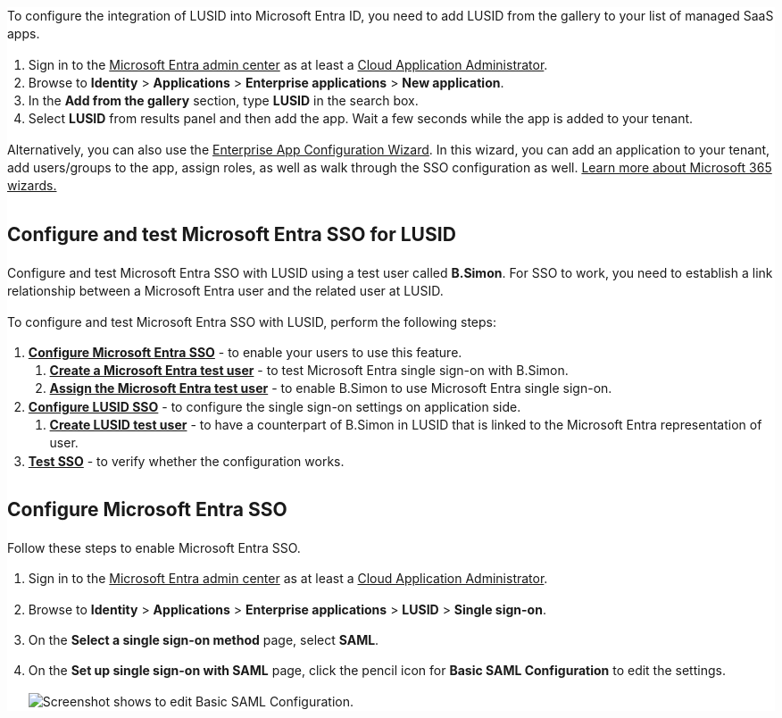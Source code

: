 To configure the integration of LUSID into Microsoft Entra ID, you need to add LUSID from the gallery to your list of managed SaaS apps.

1. Sign in to the [Microsoft Entra admin center](https://entra.microsoft.com) as at least a [Cloud Application Administrator](~/identity/role-based-access-control/permissions-reference.md#cloud-application-administrator).
1. Browse to **Identity** > **Applications** > **Enterprise applications** > **New application**.
1. In the **Add from the gallery** section, type **LUSID** in the search box.
1. Select **LUSID** from results panel and then add the app. Wait a few seconds while the app is added to your tenant.

 Alternatively, you can also use the [Enterprise App Configuration Wizard](https://portal.office.com/AdminPortal/home?Q=Docs#/azureadappintegration). In this wizard, you can add an application to your tenant, add users/groups to the app, assign roles, as well as walk through the SSO configuration as well. [Learn more about Microsoft 365 wizards.](/microsoft-365/admin/misc/azure-ad-setup-guides)

<a name='configure-and-test-azure-ad-sso-for-lusid'></a>

## Configure and test Microsoft Entra SSO for LUSID

Configure and test Microsoft Entra SSO with LUSID using a test user called **B.Simon**. For SSO to work, you need to establish a link relationship between a Microsoft Entra user and the related user at LUSID.

To configure and test Microsoft Entra SSO with LUSID, perform the following steps:

1. **[Configure Microsoft Entra SSO](#configure-azure-ad-sso)** - to enable your users to use this feature.
    1. **[Create a Microsoft Entra test user](#create-an-azure-ad-test-user)** - to test Microsoft Entra single sign-on with B.Simon.
    1. **[Assign the Microsoft Entra test user](#assign-the-azure-ad-test-user)** - to enable B.Simon to use Microsoft Entra single sign-on.
1. **[Configure LUSID SSO](#configure-lusid-sso)** - to configure the single sign-on settings on application side.
    1. **[Create LUSID test user](#create-lusid-test-user)** - to have a counterpart of B.Simon in LUSID that is linked to the Microsoft Entra representation of user.
1. **[Test SSO](#test-sso)** - to verify whether the configuration works.

<a name='configure-azure-ad-sso'></a>

## Configure Microsoft Entra SSO

Follow these steps to enable Microsoft Entra SSO.

1. Sign in to the [Microsoft Entra admin center](https://entra.microsoft.com) as at least a [Cloud Application Administrator](~/identity/role-based-access-control/permissions-reference.md#cloud-application-administrator).
1. Browse to **Identity** > **Applications** > **Enterprise applications** > **LUSID** > **Single sign-on**.
1. On the **Select a single sign-on method** page, select **SAML**.
1. On the **Set up single sign-on with SAML** page, click the pencil icon for **Basic SAML Configuration** to edit the settings.

    ![Screenshot shows to edit Basic SAML Configuration.](common/edit-urls.png "Basic Configuration")
